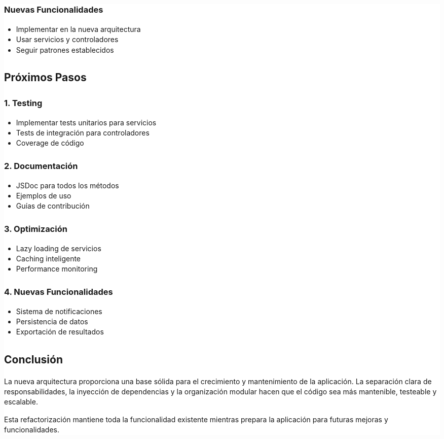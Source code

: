 ### Nuevas Funcionalidades
- Implementar en la nueva arquitectura
- Usar servicios y controladores
- Seguir patrones establecidos

## Próximos Pasos

### 1. Testing
- Implementar tests unitarios para servicios
- Tests de integración para controladores
- Coverage de código

### 2. Documentación
- JSDoc para todos los métodos
- Ejemplos de uso
- Guías de contribución

### 3. Optimización
- Lazy loading de servicios
- Caching inteligente
- Performance monitoring

### 4. Nuevas Funcionalidades
- Sistema de notificaciones
- Persistencia de datos
- Exportación de resultados

## Conclusión

La nueva arquitectura proporciona una base sólida para el crecimiento y mantenimiento de la aplicación. La separación clara de responsabilidades, la inyección de dependencias y la organización modular hacen que el código sea más mantenible, testeable y escalable.

Esta refactorización mantiene toda la funcionalidad existente mientras prepara la aplicación para futuras mejoras y funcionalidades.
